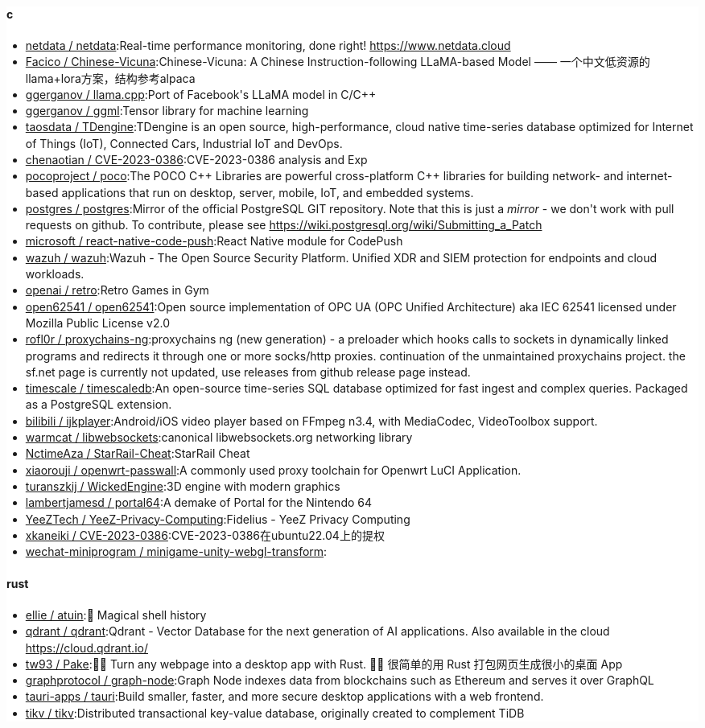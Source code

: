 #### c
* [netdata / netdata](https://github.com/netdata/netdata):Real-time performance monitoring, done right! https://www.netdata.cloud
* [Facico / Chinese-Vicuna](https://github.com/Facico/Chinese-Vicuna):Chinese-Vicuna: A Chinese Instruction-following LLaMA-based Model —— 一个中文低资源的llama+lora方案，结构参考alpaca
* [ggerganov / llama.cpp](https://github.com/ggerganov/llama.cpp):Port of Facebook's LLaMA model in C/C++
* [ggerganov / ggml](https://github.com/ggerganov/ggml):Tensor library for machine learning
* [taosdata / TDengine](https://github.com/taosdata/TDengine):TDengine is an open source, high-performance, cloud native time-series database optimized for Internet of Things (IoT), Connected Cars, Industrial IoT and DevOps.
* [chenaotian / CVE-2023-0386](https://github.com/chenaotian/CVE-2023-0386):CVE-2023-0386 analysis and Exp
* [pocoproject / poco](https://github.com/pocoproject/poco):The POCO C++ Libraries are powerful cross-platform C++ libraries for building network- and internet-based applications that run on desktop, server, mobile, IoT, and embedded systems.
* [postgres / postgres](https://github.com/postgres/postgres):Mirror of the official PostgreSQL GIT repository. Note that this is just a *mirror* - we don't work with pull requests on github. To contribute, please see https://wiki.postgresql.org/wiki/Submitting_a_Patch
* [microsoft / react-native-code-push](https://github.com/microsoft/react-native-code-push):React Native module for CodePush
* [wazuh / wazuh](https://github.com/wazuh/wazuh):Wazuh - The Open Source Security Platform. Unified XDR and SIEM protection for endpoints and cloud workloads.
* [openai / retro](https://github.com/openai/retro):Retro Games in Gym
* [open62541 / open62541](https://github.com/open62541/open62541):Open source implementation of OPC UA (OPC Unified Architecture) aka IEC 62541 licensed under Mozilla Public License v2.0
* [rofl0r / proxychains-ng](https://github.com/rofl0r/proxychains-ng):proxychains ng (new generation) - a preloader which hooks calls to sockets in dynamically linked programs and redirects it through one or more socks/http proxies. continuation of the unmaintained proxychains project. the sf.net page is currently not updated, use releases from github release page instead.
* [timescale / timescaledb](https://github.com/timescale/timescaledb):An open-source time-series SQL database optimized for fast ingest and complex queries. Packaged as a PostgreSQL extension.
* [bilibili / ijkplayer](https://github.com/bilibili/ijkplayer):Android/iOS video player based on FFmpeg n3.4, with MediaCodec, VideoToolbox support.
* [warmcat / libwebsockets](https://github.com/warmcat/libwebsockets):canonical libwebsockets.org networking library
* [NctimeAza / StarRail-Cheat](https://github.com/NctimeAza/StarRail-Cheat):StarRail Cheat
* [xiaorouji / openwrt-passwall](https://github.com/xiaorouji/openwrt-passwall):A commonly used proxy toolchain for Openwrt LuCI Application.
* [turanszkij / WickedEngine](https://github.com/turanszkij/WickedEngine):3D engine with modern graphics
* [lambertjamesd / portal64](https://github.com/lambertjamesd/portal64):A demake of Portal for the Nintendo 64
* [YeeZTech / YeeZ-Privacy-Computing](https://github.com/YeeZTech/YeeZ-Privacy-Computing):Fidelius - YeeZ Privacy Computing
* [xkaneiki / CVE-2023-0386](https://github.com/xkaneiki/CVE-2023-0386):CVE-2023-0386在ubuntu22.04上的提权
* [wechat-miniprogram / minigame-unity-webgl-transform](https://github.com/wechat-miniprogram/minigame-unity-webgl-transform):

#### rust
* [ellie / atuin](https://github.com/ellie/atuin):🐢
Magical shell history
* [qdrant / qdrant](https://github.com/qdrant/qdrant):Qdrant - Vector Database for the next generation of AI applications. Also available in the cloud https://cloud.qdrant.io/
* [tw93 / Pake](https://github.com/tw93/Pake):🤱🏻 Turn any webpage into a desktop app with Rust. 🤱🏻 很简单的用 Rust 打包网页生成很小的桌面 App
* [graphprotocol / graph-node](https://github.com/graphprotocol/graph-node):Graph Node indexes data from blockchains such as Ethereum and serves it over GraphQL
* [tauri-apps / tauri](https://github.com/tauri-apps/tauri):Build smaller, faster, and more secure desktop applications with a web frontend.
* [tikv / tikv](https://github.com/tikv/tikv):Distributed transactional key-value database, originally created to complement TiDB